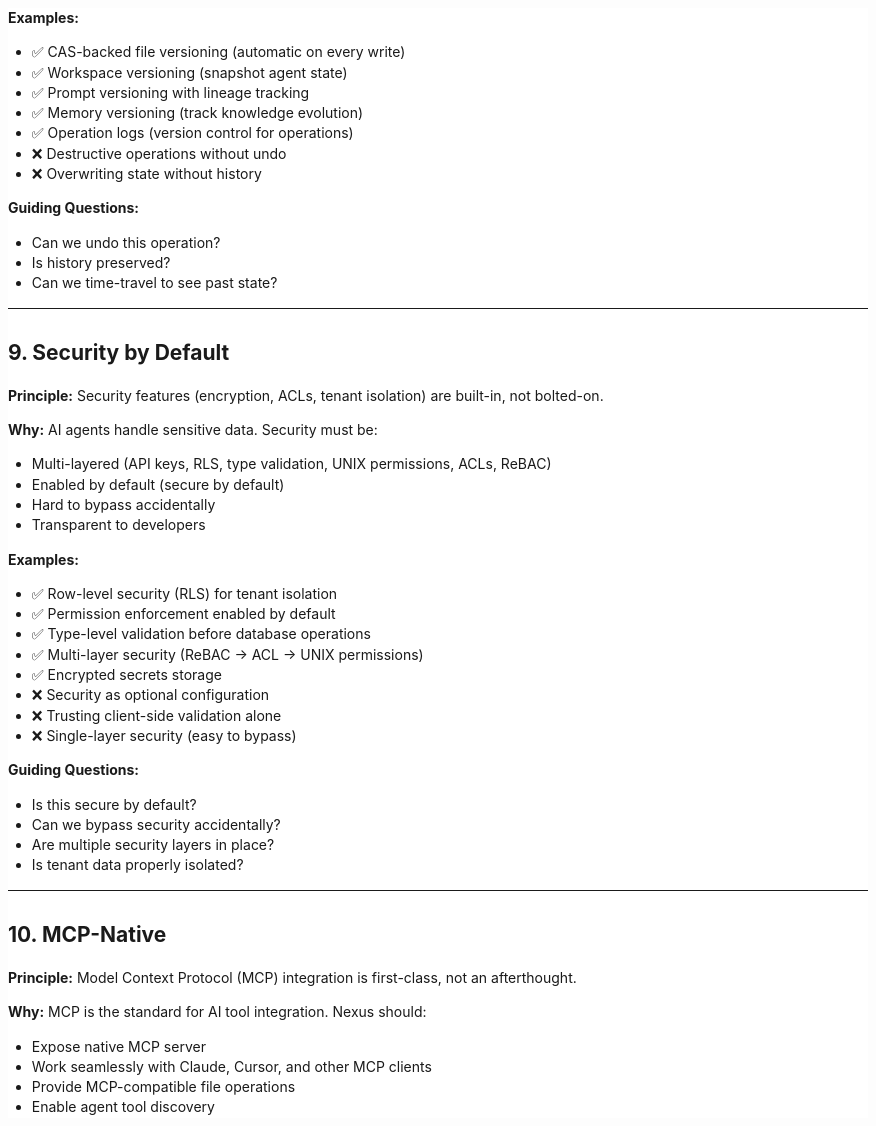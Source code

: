 **Examples:**
- ✅ CAS-backed file versioning (automatic on every write)
- ✅ Workspace versioning (snapshot agent state)
- ✅ Prompt versioning with lineage tracking
- ✅ Memory versioning (track knowledge evolution)
- ✅ Operation logs (version control for operations)
- ❌ Destructive operations without undo
- ❌ Overwriting state without history

**Guiding Questions:**
- Can we undo this operation?
- Is history preserved?
- Can we time-travel to see past state?

---

## 9. Security by Default

**Principle:** Security features (encryption, ACLs, tenant isolation) are built-in, not bolted-on.

**Why:** AI agents handle sensitive data. Security must be:
- Multi-layered (API keys, RLS, type validation, UNIX permissions, ACLs, ReBAC)
- Enabled by default (secure by default)
- Hard to bypass accidentally
- Transparent to developers

**Examples:**
- ✅ Row-level security (RLS) for tenant isolation
- ✅ Permission enforcement enabled by default
- ✅ Type-level validation before database operations
- ✅ Multi-layer security (ReBAC → ACL → UNIX permissions)
- ✅ Encrypted secrets storage
- ❌ Security as optional configuration
- ❌ Trusting client-side validation alone
- ❌ Single-layer security (easy to bypass)

**Guiding Questions:**
- Is this secure by default?
- Can we bypass security accidentally?
- Are multiple security layers in place?
- Is tenant data properly isolated?

---

## 10. MCP-Native

**Principle:** Model Context Protocol (MCP) integration is first-class, not an afterthought.

**Why:** MCP is the standard for AI tool integration. Nexus should:
- Expose native MCP server
- Work seamlessly with Claude, Cursor, and other MCP clients
- Provide MCP-compatible file operations
- Enable agent tool discovery
